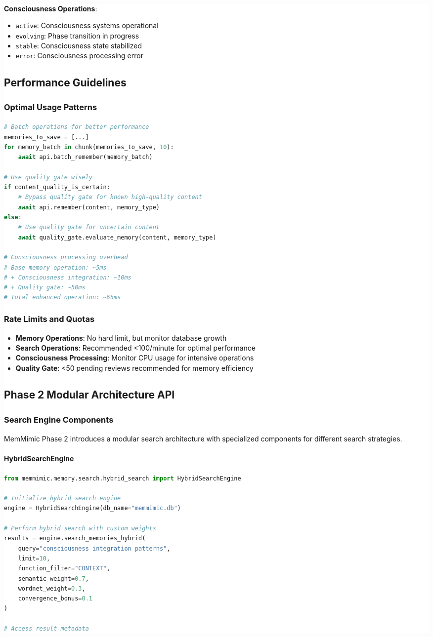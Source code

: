 **Consciousness Operations**:
- `active`: Consciousness systems operational
- `evolving`: Phase transition in progress  
- `stable`: Consciousness state stabilized
- `error`: Consciousness processing error

## Performance Guidelines

### Optimal Usage Patterns

```python
# Batch operations for better performance
memories_to_save = [...]
for memory_batch in chunk(memories_to_save, 10):
    await api.batch_remember(memory_batch)

# Use quality gate wisely
if content_quality_is_certain:
    # Bypass quality gate for known high-quality content
    await api.remember(content, memory_type)
else:
    # Use quality gate for uncertain content
    await quality_gate.evaluate_memory(content, memory_type)

# Consciousness processing overhead
# Base memory operation: ~5ms
# + Consciousness integration: ~10ms  
# + Quality gate: ~50ms
# Total enhanced operation: ~65ms
```

### Rate Limits and Quotas

- **Memory Operations**: No hard limit, but monitor database growth
- **Search Operations**: Recommended <100/minute for optimal performance  
- **Consciousness Processing**: Monitor CPU usage for intensive operations
- **Quality Gate**: <50 pending reviews recommended for memory efficiency

## Phase 2 Modular Architecture API

### Search Engine Components

MemMimic Phase 2 introduces a modular search architecture with specialized components for different search strategies.

#### HybridSearchEngine

```python
from memmimic.memory.search.hybrid_search import HybridSearchEngine

# Initialize hybrid search engine
engine = HybridSearchEngine(db_name="memmimic.db")

# Perform hybrid search with custom weights
results = engine.search_memories_hybrid(
    query="consciousness integration patterns",
    limit=10,
    function_filter="CONTEXT",
    semantic_weight=0.7,
    wordnet_weight=0.3,
    convergence_bonus=0.1
)

# Access result metadata
```
